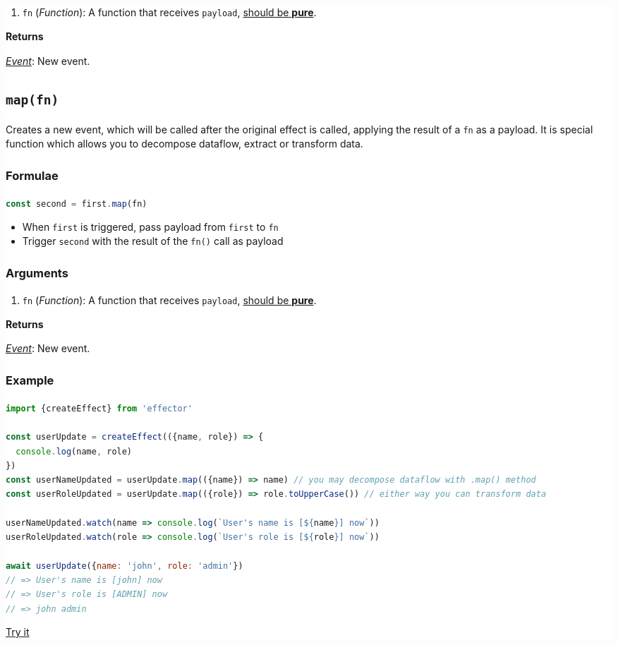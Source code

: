 1. `fn` (_Function_): A function that receives `payload`, [should be **pure**](/explanation/glossary.md#purity).

**Returns**

[_Event_](/api/effector/Event.md): New event.

## `map(fn)`

Creates a new event, which will be called after the original effect is called, applying the result of a `fn` as a payload. It is special function which allows you to decompose dataflow, extract or transform data.

### Formulae

```ts
const second = first.map(fn)
```

- When `first` is triggered, pass payload from `first` to `fn`
- Trigger `second` with the result of the `fn()` call as payload

### Arguments

1. `fn` (_Function_): A function that receives `payload`, [should be **pure**](/explanation/glossary.md#purity).

**Returns**

[_Event_](/api/effector/Event.md): New event.

### Example

```js
import {createEffect} from 'effector'

const userUpdate = createEffect(({name, role}) => {
  console.log(name, role)
})
const userNameUpdated = userUpdate.map(({name}) => name) // you may decompose dataflow with .map() method
const userRoleUpdated = userUpdate.map(({role}) => role.toUpperCase()) // either way you can transform data

userNameUpdated.watch(name => console.log(`User's name is [${name}] now`))
userRoleUpdated.watch(role => console.log(`User's role is [${role}] now`))

await userUpdate({name: 'john', role: 'admin'})
// => User's name is [john] now
// => User's role is [ADMIN] now
// => john admin
```

[Try it](https://share.effector.dev/MmBBKXZe)

